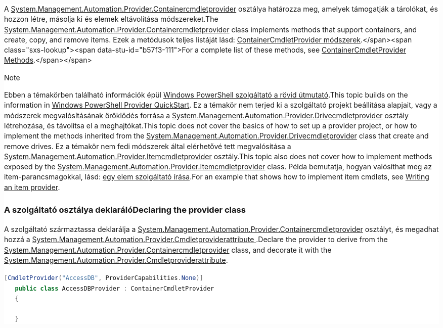 <span data-ttu-id="b57f3-110">A [System.Management.Automation.Provider.Containercmdletprovider](/dotnet/api/System.Management.Automation.Provider.ContainerCmdletProvider) osztálya határozza meg, amelyek támogatják a tárolókat, és hozzon létre, másolja ki és elemek eltávolítása módszereket.</span><span class="sxs-lookup"><span data-stu-id="b57f3-110">The [System.Management.Automation.Provider.Containercmdletprovider](/dotnet/api/System.Management.Automation.Provider.ContainerCmdletProvider) class implements methods that support containers, and create, copy, and remove items.</span></span> <span data-ttu-id="b57f3-111">Ezek a metódusok teljes listáját lásd: [ContainerCmdletProvider módszerek](http://msdn.microsoft.com/library/system.management.automation.provider.containercmdletprovider_methods\(v=vs.85\).aspx).</span><span class="sxs-lookup"><span data-stu-id="b57f3-111">For a complete list of these methods, see [ContainerCmdletProvider Methods](http://msdn.microsoft.com/library/system.management.automation.provider.containercmdletprovider_methods\(v=vs.85\).aspx).</span></span>

> [!NOTE]
> <span data-ttu-id="b57f3-112">Ebben a témakörben található információk épül [Windows PowerShell szolgáltató a rövid útmutató](./windows-powershell-provider-quickstart.md).</span><span class="sxs-lookup"><span data-stu-id="b57f3-112">This topic builds on the information in [Windows PowerShell Provider QuickStart](./windows-powershell-provider-quickstart.md).</span></span> <span data-ttu-id="b57f3-113">Ez a témakör nem terjed ki a szolgáltató projekt beállítása alapjait, vagy a módszerek megvalósításának öröklődés forrása a [System.Management.Automation.Provider.Drivecmdletprovider](/dotnet/api/System.Management.Automation.Provider.DriveCmdletProvider) osztály létrehozása, és távolítsa el a meghajtókat.</span><span class="sxs-lookup"><span data-stu-id="b57f3-113">This topic does not cover the basics of how to set up a provider project, or how to implement the methods inherited from the [System.Management.Automation.Provider.Drivecmdletprovider](/dotnet/api/System.Management.Automation.Provider.DriveCmdletProvider) class that create and remove drives.</span></span> <span data-ttu-id="b57f3-114">Ez a témakör nem fedi módszerek által elérhetővé tett megvalósítása a [System.Management.Automation.Provider.Itemcmdletprovider](/dotnet/api/System.Management.Automation.Provider.ItemCmdletProvider) osztály.</span><span class="sxs-lookup"><span data-stu-id="b57f3-114">This topic also does not cover how to implement methods exposed by the [System.Management.Automation.Provider.Itemcmdletprovider](/dotnet/api/System.Management.Automation.Provider.ItemCmdletProvider) class.</span></span> <span data-ttu-id="b57f3-115">Példa bemutatja, hogyan valósíthat meg az item-parancsmagokkal, lásd: [egy elem szolgáltató írása](./writing-an-item-provider.md).</span><span class="sxs-lookup"><span data-stu-id="b57f3-115">For an example that shows how to implement item cmdlets, see [Writing an item provider](./writing-an-item-provider.md).</span></span>

### <a name="declaring-the-provider-class"></a><span data-ttu-id="b57f3-116">A szolgáltató osztálya deklaráló</span><span class="sxs-lookup"><span data-stu-id="b57f3-116">Declaring the provider class</span></span>

<span data-ttu-id="b57f3-117">A szolgáltató származtassa deklarálja a [System.Management.Automation.Provider.Containercmdletprovider](/dotnet/api/System.Management.Automation.Provider.ContainerCmdletProvider) osztályt, és megadhat hozzá a [System.Management.Automation.Provider.Cmdletproviderattribute ](/dotnet/api/System.Management.Automation.Provider.CmdletProviderAttribute).</span><span class="sxs-lookup"><span data-stu-id="b57f3-117">Declare the provider to derive from the [System.Management.Automation.Provider.Containercmdletprovider](/dotnet/api/System.Management.Automation.Provider.ContainerCmdletProvider) class, and decorate it with the [System.Management.Automation.Provider.Cmdletproviderattribute](/dotnet/api/System.Management.Automation.Provider.CmdletProviderAttribute).</span></span>

```csharp
[CmdletProvider("AccessDB", ProviderCapabilities.None)]
   public class AccessDBProvider : ContainerCmdletProvider
   {

   }
```
